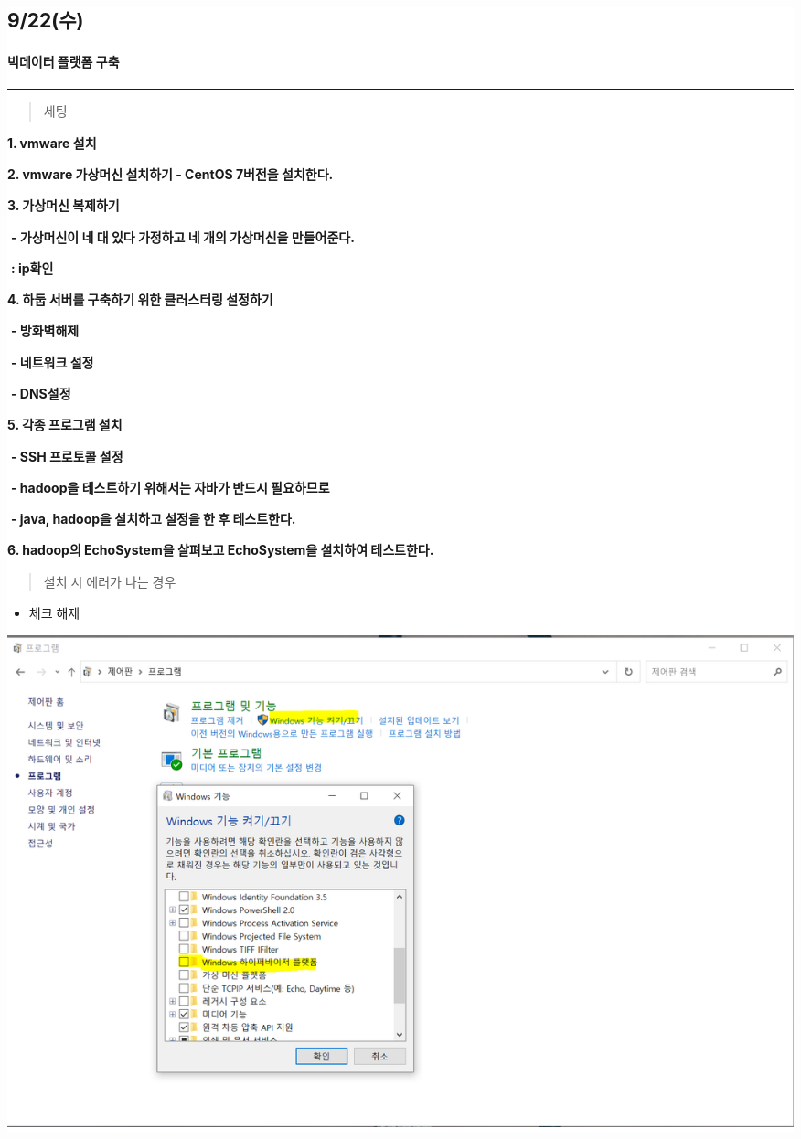 ## 9/22(수)

#### 빅데이터 플랫폼 구축

--------

> 세팅

  **1. vmware 설치**  

  **2. vmware 가상머신 설치하기 - CentOS 7버전을 설치한다.**

  **3. 가상머신 복제하기**

​     **- 가상머신이 네 대 있다 가정하고 네 개의 가상머신을 만들어준다.**

​     **: ip확인**

  **4. 하둡 서버를 구축하기 위한 클러스터링 설정하기**

​     **- 방화벽해제**

​     **- 네트워크 설정**

​     **- DNS설정**

  **5. 각종 프로그램 설치**

​     **- SSH 프로토콜 설정**

​     **- hadoop을 테스트하기 위해서는 자바가 반드시 필요하므로**

​     **- java, hadoop을 설치하고 설정을 한 후 테스트한다.**

  **6. hadoop의 EchoSystem을 살펴보고 EchoSystem을 설치하여 테스트한다.** 



> 설치 시 에러가 나는 경우

- 체크 해제

![image-20200923090644779](image\image-20200923090644779.png)
